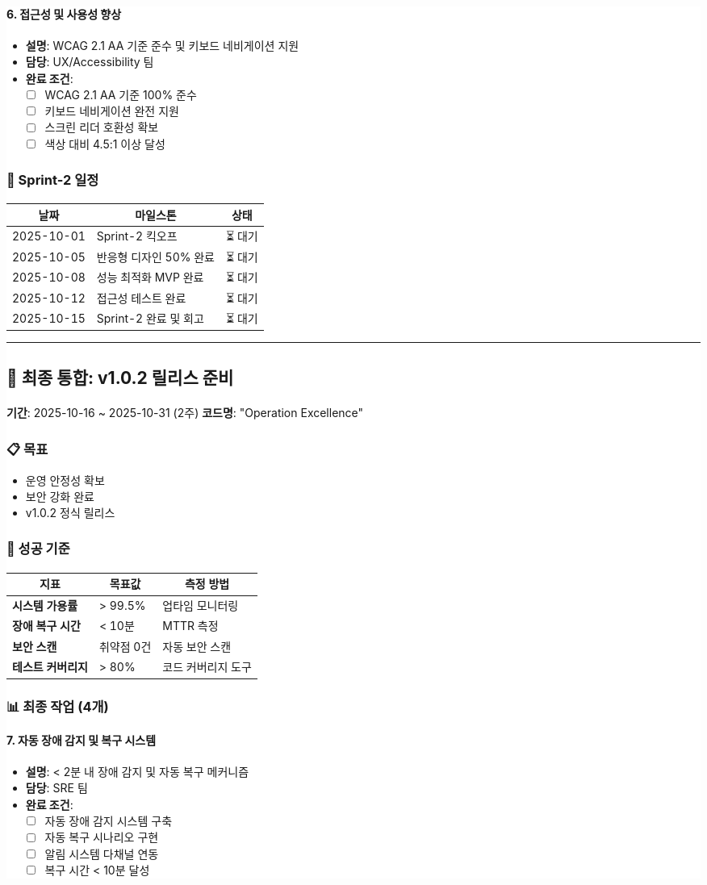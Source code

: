 #### 6. 접근성 및 사용성 향상
- **설명**: WCAG 2.1 AA 기준 준수 및 키보드 네비게이션 지원
- **담당**: UX/Accessibility 팀
- **완료 조건**:
  - [ ] WCAG 2.1 AA 기준 100% 준수
  - [ ] 키보드 네비게이션 완전 지원
  - [ ] 스크린 리더 호환성 확보
  - [ ] 색상 대비 4.5:1 이상 달성

### 🔄 Sprint-2 일정

| 날짜 | 마일스톤 | 상태 |
|------|----------|------|
| 2025-10-01 | Sprint-2 킥오프 | ⏳ 대기 |
| 2025-10-05 | 반응형 디자인 50% 완료 | ⏳ 대기 |
| 2025-10-08 | 성능 최적화 MVP 완료 | ⏳ 대기 |
| 2025-10-12 | 접근성 테스트 완료 | ⏳ 대기 |
| 2025-10-15 | Sprint-2 완료 및 회고 | ⏳ 대기 |

---

## 🎯 최종 통합: v1.0.2 릴리스 준비
**기간**: 2025-10-16 ~ 2025-10-31 (2주)
**코드명**: "Operation Excellence"

### 📋 목표
- 운영 안정성 확보
- 보안 강화 완료
- v1.0.2 정식 릴리스

### 🎯 성공 기준
| 지표 | 목표값 | 측정 방법 |
|------|--------|-----------|
| **시스템 가용률** | > 99.5% | 업타임 모니터링 |
| **장애 복구 시간** | < 10분 | MTTR 측정 |
| **보안 스캔** | 취약점 0건 | 자동 보안 스캔 |
| **테스트 커버리지** | > 80% | 코드 커버리지 도구 |

### 📊 최종 작업 (4개)

#### 7. 자동 장애 감지 및 복구 시스템
- **설명**: < 2분 내 장애 감지 및 자동 복구 메커니즘
- **담당**: SRE 팀
- **완료 조건**:
  - [ ] 자동 장애 감지 시스템 구축
  - [ ] 자동 복구 시나리오 구현
  - [ ] 알림 시스템 다채널 연동
  - [ ] 복구 시간 < 10분 달성
